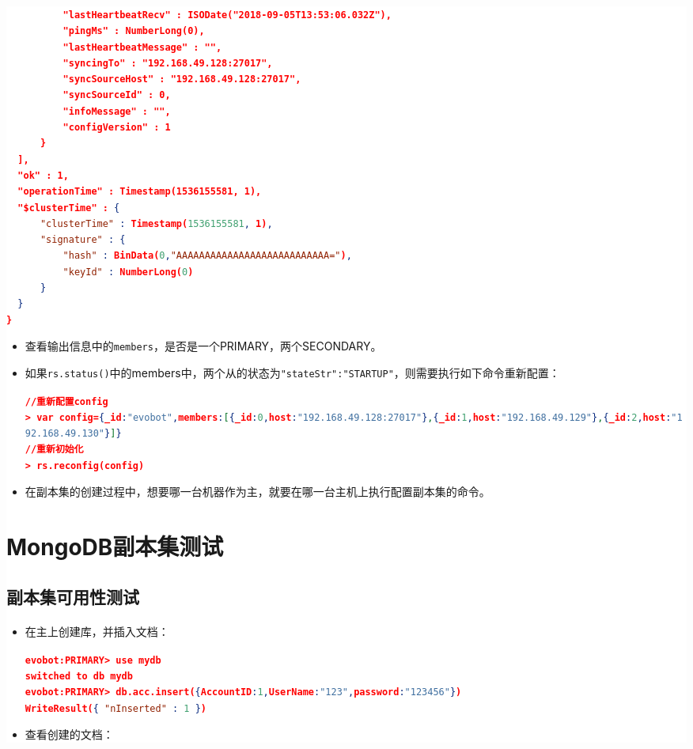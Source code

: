   ```json
  			"lastHeartbeatRecv" : ISODate("2018-09-05T13:53:06.032Z"),
  			"pingMs" : NumberLong(0),
  			"lastHeartbeatMessage" : "",
  			"syncingTo" : "192.168.49.128:27017",
  			"syncSourceHost" : "192.168.49.128:27017",
  			"syncSourceId" : 0,
  			"infoMessage" : "",
  			"configVersion" : 1
  		}
  	],
  	"ok" : 1,
  	"operationTime" : Timestamp(1536155581, 1),
  	"$clusterTime" : {
  		"clusterTime" : Timestamp(1536155581, 1),
  		"signature" : {
  			"hash" : BinData(0,"AAAAAAAAAAAAAAAAAAAAAAAAAAA="),
  			"keyId" : NumberLong(0)
  		}
  	}
  }
  
  ```

  - 查看输出信息中的`members`，是否是一个PRIMARY，两个SECONDARY。

- 如果`rs.status()`中的members中，两个从的状态为`"stateStr":"STARTUP"`，则需要执行如下命令重新配置：

  ```json
  //重新配置config
  > var config={_id:"evobot",members:[{_id:0,host:"192.168.49.128:27017"},{_id:1,host:"192.168.49.129"},{_id:2,host:"192.168.49.130"}]}
  //重新初始化
  > rs.reconfig(config)
  ```

- 在副本集的创建过程中，想要哪一台机器作为主，就要在哪一台主机上执行配置副本集的命令。

# MongoDB副本集测试

## 副本集可用性测试

- 在主上创建库，并插入文档：

  ```json
  evobot:PRIMARY> use mydb
  switched to db mydb
  evobot:PRIMARY> db.acc.insert({AccountID:1,UserName:"123",password:"123456"})
  WriteResult({ "nInserted" : 1 })
  
  ```

- 查看创建的文档：

